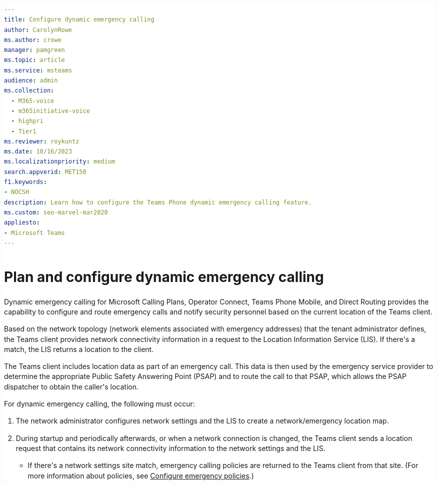 ```yaml
---
title: Configure dynamic emergency calling
author: CarolynRowe
ms.author: crowe
manager: pamgreen
ms.topic: article
ms.service: msteams
audience: admin
ms.collection:  
  - M365-voice
  - m365initiative-voice
  - highpri
  - Tier1
ms.reviewer: roykuntz
ms.date: 10/16/2023
ms.localizationpriority: medium
search.appverid: MET150
f1.keywords:
- NOCSH
description: Learn how to configure the Teams Phone dynamic emergency calling feature.
ms.custom: seo-marvel-mar2020
appliesto: 
- Microsoft Teams
---
```


# Plan and configure dynamic emergency calling

Dynamic emergency calling for Microsoft Calling Plans, Operator Connect, Teams Phone Mobile, and Direct Routing provides the capability to configure and route emergency calls and notify security personnel based on the current location of the Teams client.  

Based on the network topology (network elements associated with emergency addresses) that the tenant administrator defines, the Teams client provides network connectivity information in a request to the Location Information Service (LIS). If there's a match, the LIS returns a location to the client.

The Teams client includes location data as part of an emergency call. This data is then used by the emergency service provider to determine the appropriate Public Safety Answering Point (PSAP) and to route the call to that PSAP, which allows the PSAP dispatcher to obtain the caller's location.  

For dynamic emergency calling, the following must occur:

1. The network administrator configures network settings and the LIS to create a network/emergency location map.

2. During startup and periodically afterwards, or when a network connection is changed, the Teams client sends a location request that contains its network connectivity information to the network settings and the LIS.

   - If there's a network settings site match, emergency calling policies are returned to the Teams client from that site. (For more information about policies, see [Configure emergency policies](#configure-emergency-policies).)
